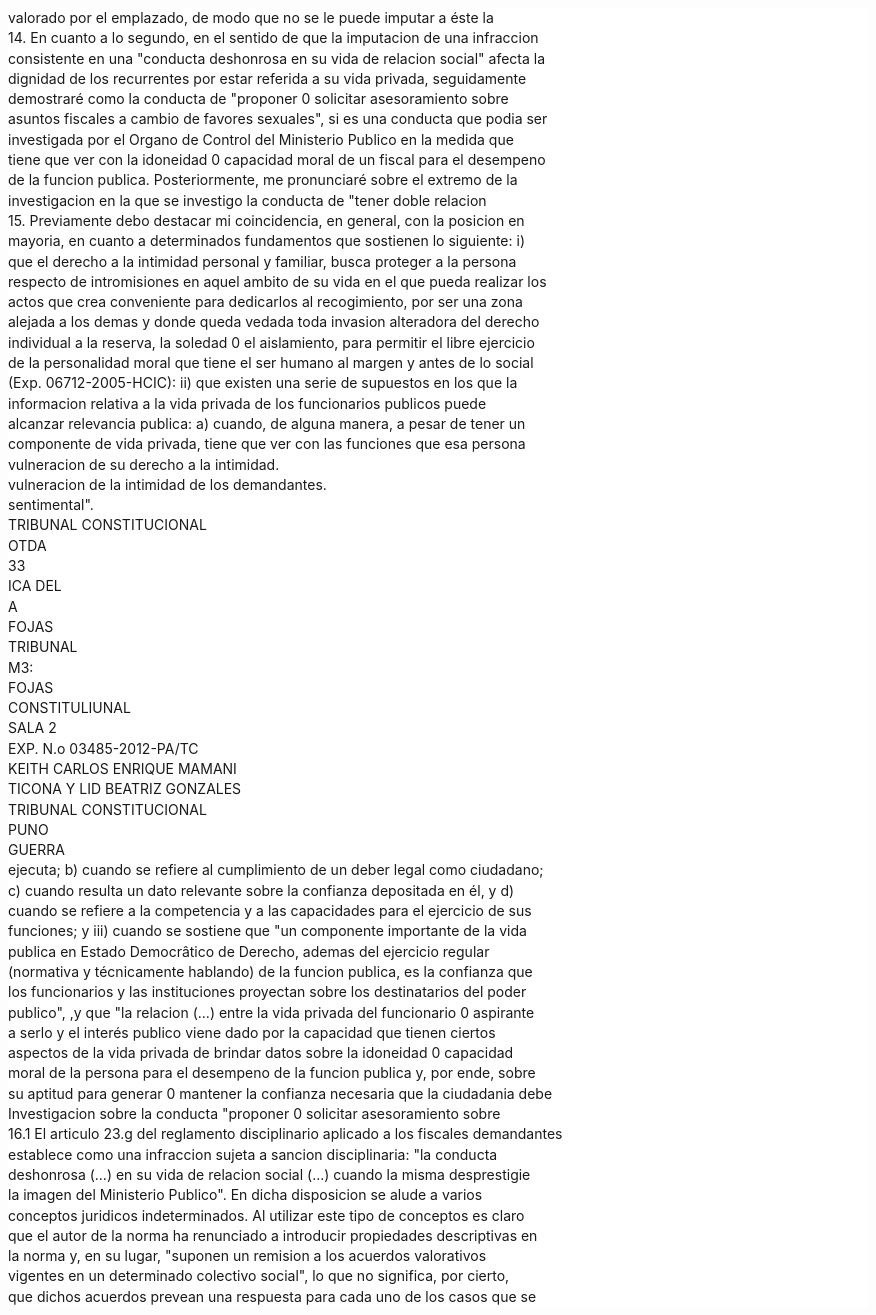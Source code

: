 valorado por el emplazado, de modo que no se le puede imputar a éste la  
14. En cuanto a lo segundo, en el sentido de que la imputacion de una infraccion  
consistente en una "conducta deshonrosa en su vida de relacion social" afecta la  
dignidad de los recurrentes por estar referida a su vida privada, seguidamente  
demostraré como la conducta de "proponer 0 solicitar asesoramiento sobre  
asuntos fiscales a cambio de favores sexuales", si es una conducta que podia ser  
investigada por el Organo de Control del Ministerio Publico en la medida que  
tiene que ver con la idoneidad 0 capacidad moral de un fiscal para el desempeno  
de la funcion publica. Posteriormente, me pronunciaré sobre el extremo de la  
investigacion en la que se investigo la conducta de "tener doble relacion  
15. Previamente debo destacar mi coincidencia, en general, con la posicion en  
mayoria, en cuanto a determinados fundamentos que sostienen lo siguiente: i)  
que el derecho a la intimidad personal y familiar, busca proteger a la persona  
respecto de intromisiones en aquel ambito de su vida en el que pueda realizar los  
actos que crea conveniente para dedicarlos al recogimiento, por ser una zona  
alejada a los demas y donde queda vedada toda invasion alteradora del derecho  
individual a la reserva, la soledad 0 el aislamiento, para permitir el libre ejercicio  
de la personalidad moral que tiene el ser humano al margen y antes de lo social  
(Exp. 06712-2005-HCIC): ii) que existen una serie de supuestos en los que la  
informacion relativa a la vida privada de los funcionarios publicos puede  
alcanzar relevancia publica: a) cuando, de alguna manera, a pesar de tener un  
componente de vida privada, tiene que ver con las funciones que esa persona  
vulneracion de su derecho a la intimidad.  
vulneracion de la intimidad de los demandantes.  
sentimental".  
TRIBUNAL CONSTITUCIONAL  
OTDA  
33  
ICA DEL  
A  
FOJAS  
TRIBUNAL  
M3:  
FOJAS  
CONSTITULIUNAL  
SALA 2  
EXP. N.o 03485-2012-PA/TC  
KEITH CARLOS ENRIQUE MAMANI  
TICONA Y LID BEATRIZ GONZALES  
TRIBUNAL CONSTITUCIONAL  
PUNO  
GUERRA  
ejecuta; b) cuando se refiere al cumplimiento de un deber legal como ciudadano;  
c) cuando resulta un dato relevante sobre la confianza depositada en él, y d)  
cuando se refiere a la competencia y a las capacidades para el ejercicio de sus  
funciones; y iii) cuando se sostiene que "un componente importante de la vida  
publica en Estado Democrâtico de Derecho, ademas del ejercicio regular  
(normativa y técnicamente hablando) de la funcion publica, es la confianza que  
los funcionarios y las instituciones proyectan sobre los destinatarios del poder  
publico", ,y que "la relacion (...) entre la vida privada del funcionario 0 aspirante  
a serlo y el interés publico viene dado por la capacidad que tienen ciertos  
aspectos de la vida privada de brindar datos sobre la idoneidad 0 capacidad  
moral de la persona para el desempeno de la funcion publica y, por ende, sobre  
su aptitud para generar 0 mantener la confianza necesaria que la ciudadania debe  
Investigacion sobre la conducta "proponer 0 solicitar asesoramiento sobre  
16.1 El articulo 23.g del reglamento disciplinario aplicado a los fiscales demandantes  
establece como una infraccion sujeta a sancion disciplinaria: "la conducta  
deshonrosa (...) en su vida de relacion social (...) cuando la misma desprestigie  
la imagen del Ministerio Publico". En dicha disposicion se alude a varios  
conceptos juridicos indeterminados. Al utilizar este tipo de conceptos es claro  
que el autor de la norma ha renunciado a introducir propiedades descriptivas en  
la norma y, en su lugar, "suponen un remision a los acuerdos valorativos  
vigentes en un determinado colectivo social", lo que no significa, por cierto,  
que dichos acuerdos prevean una respuesta para cada uno de los casos que se  